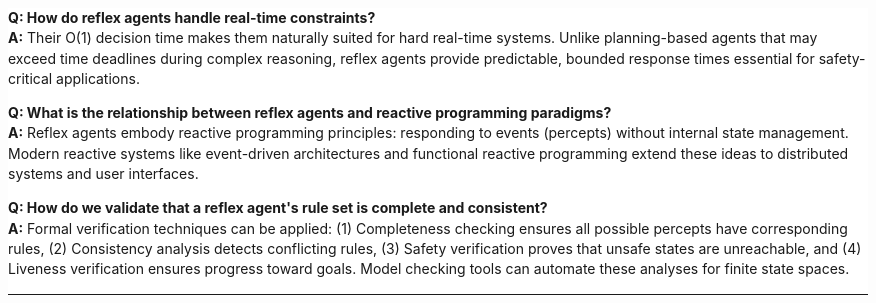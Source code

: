 **Q: How do reflex agents handle real-time constraints?**  
**A:** Their O(1) decision time makes them naturally suited for hard real-time systems. Unlike planning-based agents that may exceed time deadlines during complex reasoning, reflex agents provide predictable, bounded response times essential for safety-critical applications.

**Q: What is the relationship between reflex agents and reactive programming paradigms?**  
**A:** Reflex agents embody reactive programming principles: responding to events (percepts) without internal state management. Modern reactive systems like event-driven architectures and functional reactive programming extend these ideas to distributed systems and user interfaces.

**Q: How do we validate that a reflex agent's rule set is complete and consistent?**  
**A:** Formal verification techniques can be applied: (1) Completeness checking ensures all possible percepts have corresponding rules, (2) Consistency analysis detects conflicting rules, (3) Safety verification proves that unsafe states are unreachable, and (4) Liveness verification ensures progress toward goals. Model checking tools can automate these analyses for finite state spaces.

---

